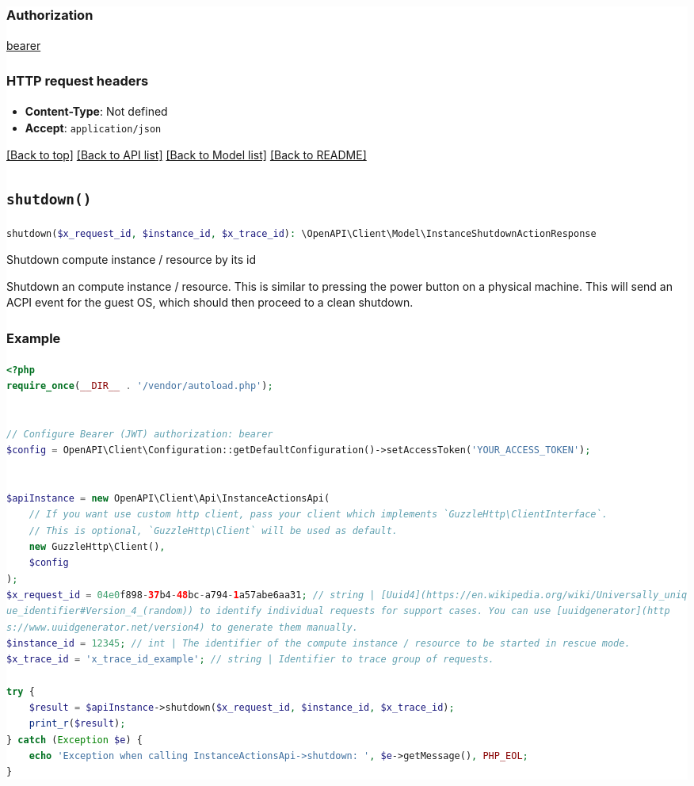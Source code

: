 ### Authorization

[bearer](../../README.md#bearer)

### HTTP request headers

- **Content-Type**: Not defined
- **Accept**: `application/json`

[[Back to top]](#) [[Back to API list]](../../README.md#endpoints)
[[Back to Model list]](../../README.md#models)
[[Back to README]](../../README.md)

## `shutdown()`

```php
shutdown($x_request_id, $instance_id, $x_trace_id): \OpenAPI\Client\Model\InstanceShutdownActionResponse
```

Shutdown compute instance / resource by its id

Shutdown an compute instance / resource. This is similar to pressing the power button on a physical machine. This will send an ACPI event for the guest OS, which should then proceed to a clean shutdown.

### Example

```php
<?php
require_once(__DIR__ . '/vendor/autoload.php');


// Configure Bearer (JWT) authorization: bearer
$config = OpenAPI\Client\Configuration::getDefaultConfiguration()->setAccessToken('YOUR_ACCESS_TOKEN');


$apiInstance = new OpenAPI\Client\Api\InstanceActionsApi(
    // If you want use custom http client, pass your client which implements `GuzzleHttp\ClientInterface`.
    // This is optional, `GuzzleHttp\Client` will be used as default.
    new GuzzleHttp\Client(),
    $config
);
$x_request_id = 04e0f898-37b4-48bc-a794-1a57abe6aa31; // string | [Uuid4](https://en.wikipedia.org/wiki/Universally_unique_identifier#Version_4_(random)) to identify individual requests for support cases. You can use [uuidgenerator](https://www.uuidgenerator.net/version4) to generate them manually.
$instance_id = 12345; // int | The identifier of the compute instance / resource to be started in rescue mode.
$x_trace_id = 'x_trace_id_example'; // string | Identifier to trace group of requests.

try {
    $result = $apiInstance->shutdown($x_request_id, $instance_id, $x_trace_id);
    print_r($result);
} catch (Exception $e) {
    echo 'Exception when calling InstanceActionsApi->shutdown: ', $e->getMessage(), PHP_EOL;
}
```
